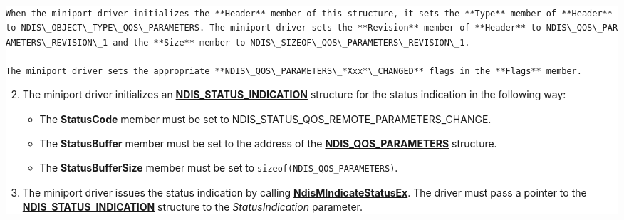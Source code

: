     When the miniport driver initializes the **Header** member of this structure, it sets the **Type** member of **Header** to NDIS\_OBJECT\_TYPE\_QOS\_PARAMETERS. The miniport driver sets the **Revision** member of **Header** to NDIS\_QOS\_PARAMETERS\_REVISION\_1 and the **Size** member to NDIS\_SIZEOF\_QOS\_PARAMETERS\_REVISION\_1.

    The miniport driver sets the appropriate **NDIS\_QOS\_PARAMETERS\_*Xxx*\_CHANGED** flags in the **Flags** member.

2.  The miniport driver initializes an [**NDIS\_STATUS\_INDICATION**](/windows-hardware/drivers/ddi/ndis/ns-ndis-_ndis_status_indication) structure for the status indication in the following way:

    -   The **StatusCode** member must be set to NDIS\_STATUS\_QOS\_REMOTE\_PARAMETERS\_CHANGE.

    -   The **StatusBuffer** member must be set to the address of the [**NDIS\_QOS\_PARAMETERS**](/windows-hardware/drivers/ddi/ntddndis/ns-ntddndis-_ndis_qos_parameters) structure.

    -   The **StatusBufferSize** member must be set to `sizeof(NDIS_QOS_PARAMETERS)`.

3.  The miniport driver issues the status indication by calling [**NdisMIndicateStatusEx**](/windows-hardware/drivers/ddi/ndis/nf-ndis-ndismindicatestatusex). The driver must pass a pointer to the [**NDIS\_STATUS\_INDICATION**](/windows-hardware/drivers/ddi/ndis/ns-ndis-_ndis_status_indication) structure to the *StatusIndication* parameter.
